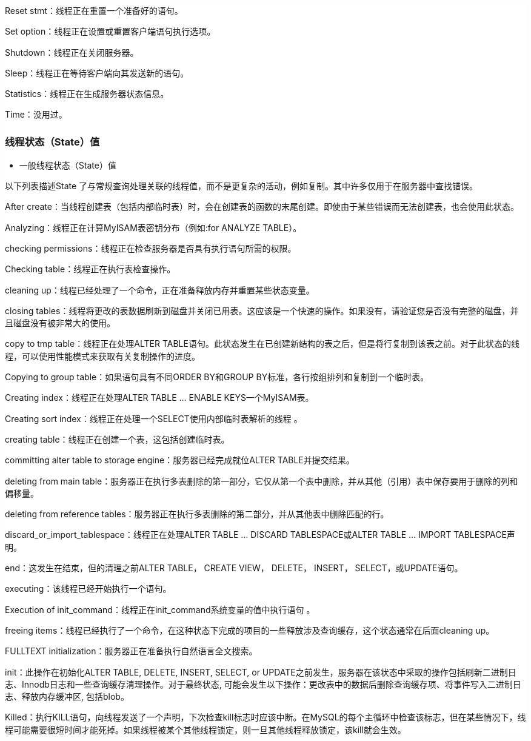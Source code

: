 Reset stmt：线程正在重置一个准备好的语句。

Set option：线程正在设置或重置客户端语句执行选项。

Shutdown：线程正在关闭服务器。

Sleep：线程正在等待客户端向其发送新的语句。

Statistics：线程正在生成服务器状态信息。

Time：没用过。

### 线程状态（State）值
* 一般线程状态（State）值

以下列表描述State 了与常规查询处理关联的线程值，而不是更复杂的活动，例如复制。其中许多仅用于在服务器中查找错误。

After create：当线程创建表（包括内部临时表）时，会在创建表的函数的末尾创建。即使由于某些错误而无法创建表，也会使用此状态。

Analyzing：线程正在计算MyISAM表密钥分布（例如:for ANALYZE TABLE）。

checking permissions：线程正在检查服务器是否具有执行语句所需的权限。

Checking table：线程正在执行表检查操作。

cleaning up：线程已经处理了一个命令，正在准备释放内存并重置某些状态变量。

closing tables：线程将更改的表数据刷新到磁盘并关闭已用表。这应该是一个快速的操作。如果没有，请验证您是否没有完整的磁盘，并且磁盘没有被非常大的使用。

copy to tmp table：线程正在处理ALTER TABLE语句。此状态发生在已创建新结构的表之后，但是将行复制到该表之前。对于此状态的线程，可以使用性能模式来获取有关复制操作的进度。

Copying to group table：如果语句具有不同ORDER BY和GROUP BY标准，各行按组排列和复制到一个临时表。

Creating index：线程正在处理ALTER TABLE … ENABLE KEYS一个MyISAM表。

Creating sort index：线程正在处理一个SELECT使用内部临时表解析的线程 。

creating table：线程正在创建一个表，这包括创建临时表。

committing alter table to storage engine：服务器已经完成就位ALTER TABLE并提交结果。

deleting from main table：服务器正在执行多表删除的第一部分，它仅从第一个表中删除，并从其他（引用）表中保存要用于删除的列和偏移量。

deleting from reference tables：服务器正在执行多表删除的第二部分，并从其他表中删除匹配的行。

discard_or_import_tablespace：线程正在处理ALTER TABLE … DISCARD TABLESPACE或ALTER TABLE … IMPORT TABLESPACE声明。

end：这发生在结束，但的清理之前ALTER TABLE， CREATE VIEW， DELETE， INSERT， SELECT，或UPDATE语句。

executing：该线程已经开始执行一个语句。

Execution of init_command：线程正在init_command系统变量的值中执行语句 。

freeing items：线程已经执行了一个命令，在这种状态下完成的项目的一些释放涉及查询缓存，这个状态通常在后面cleaning up。

FULLTEXT initialization：服务器正在准备执行自然语言全文搜索。

init：此操作在初始化ALTER TABLE, DELETE, INSERT, SELECT, or UPDATE之前发生，服务器在该状态中采取的操作包括刷新二进制日志、Innodb日志和一些查询缓存清理操作。对于最终状态, 可能会发生以下操作：更改表中的数据后删除查询缓存项、将事件写入二进制日志、释放内存缓冲区, 包括blob。

Killed：执行KILL语句，向线程发送了一个声明，下次检查kill标志时应该中断。在MySQL的每个主循环中检查该标志，但在某些情况下，线程可能需要很短时间才能死掉。如果线程被某个其他线程锁定，则一旦其他线程释放锁定，该kill就会生效。
